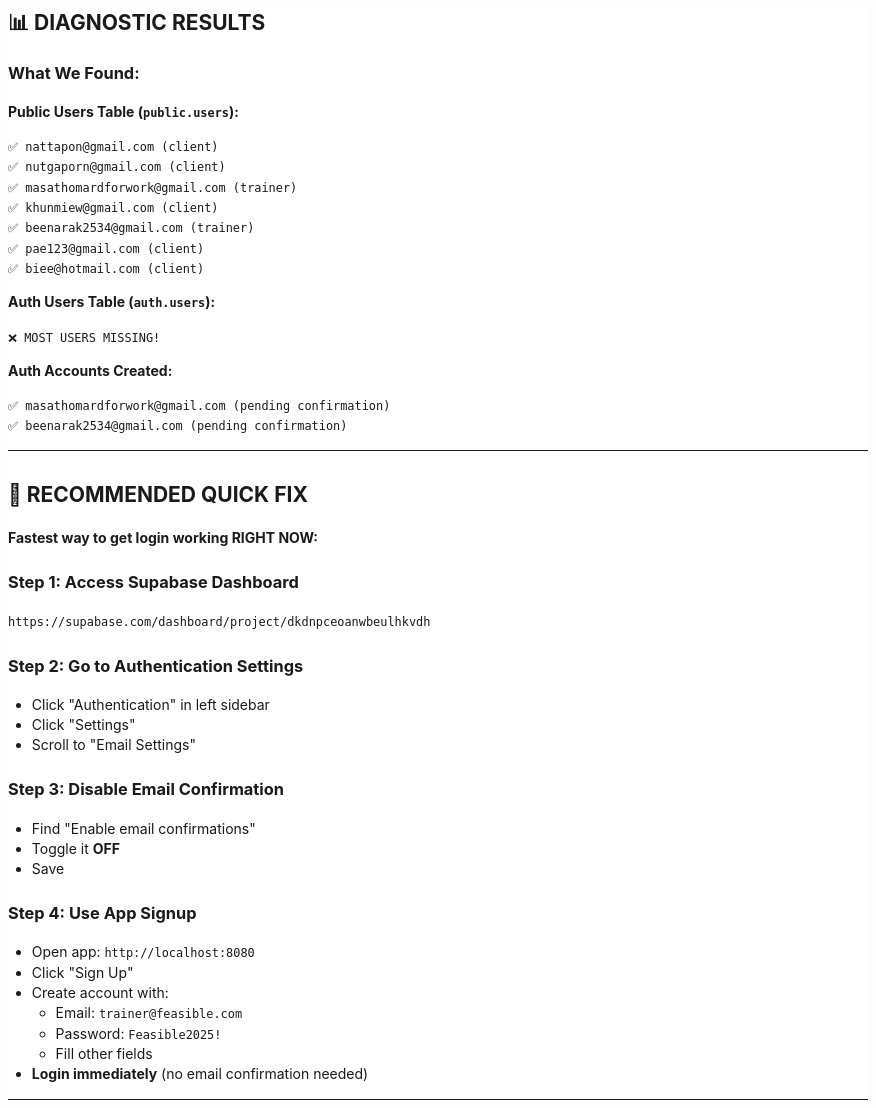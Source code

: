 
## 📊 DIAGNOSTIC RESULTS

### What We Found:

**Public Users Table (`public.users`):**
```
✅ nattapon@gmail.com (client)
✅ nutgaporn@gmail.com (client)
✅ masathomardforwork@gmail.com (trainer)
✅ khunmiew@gmail.com (client)
✅ beenarak2534@gmail.com (trainer)
✅ pae123@gmail.com (client)
✅ biee@hotmail.com (client)
```

**Auth Users Table (`auth.users`):**
```
❌ MOST USERS MISSING!
```

**Auth Accounts Created:**
```
✅ masathomardforwork@gmail.com (pending confirmation)
✅ beenarak2534@gmail.com (pending confirmation)
```

---

## 🎯 RECOMMENDED QUICK FIX

**Fastest way to get login working RIGHT NOW:**

### Step 1: Access Supabase Dashboard
```
https://supabase.com/dashboard/project/dkdnpceoanwbeulhkvdh
```

### Step 2: Go to Authentication Settings
- Click "Authentication" in left sidebar
- Click "Settings"
- Scroll to "Email Settings"

### Step 3: Disable Email Confirmation
- Find "Enable email confirmations"
- Toggle it **OFF**
- Save

### Step 4: Use App Signup
- Open app: `http://localhost:8080`
- Click "Sign Up"
- Create account with:
  - Email: `trainer@feasible.com`
  - Password: `Feasible2025!`
  - Fill other fields
- **Login immediately** (no email confirmation needed)

---